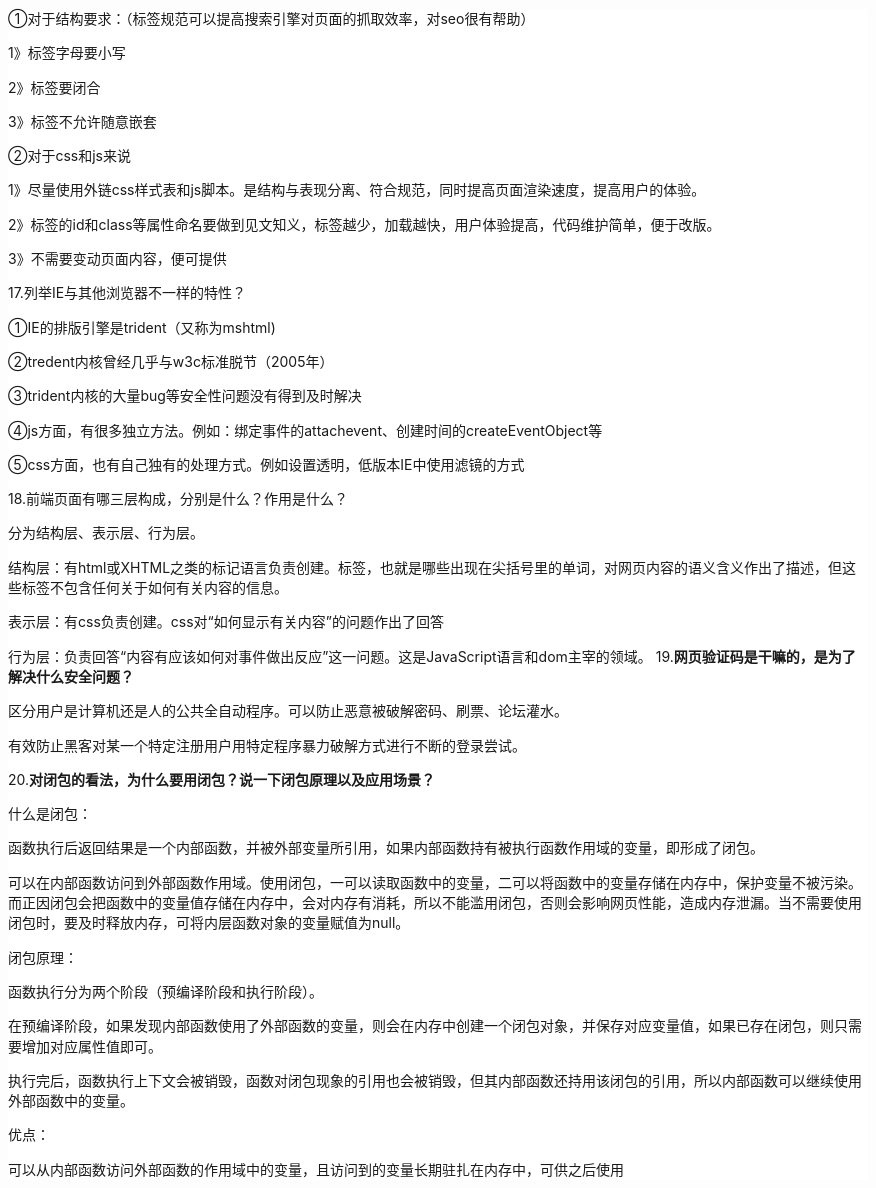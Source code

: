 ①对于结构要求：（标签规范可以提高搜索引擎对页面的抓取效率，对seo很有帮助）

1》标签字母要小写

2》标签要闭合

3》标签不允许随意嵌套

②对于css和js来说

1》尽量使用外链css样式表和js脚本。是结构与表现分离、符合规范，同时提高页面渲染速度，提高用户的体验。

2》标签的id和class等属性命名要做到见文知义，标签越少，加载越快，用户体验提高，代码维护简单，便于改版。

3》不需要变动页面内容，便可提供



17.列举IE与其他浏览器不一样的特性？

①IE的排版引擎是trident（又称为mshtml)

②tredent内核曾经几乎与w3c标准脱节（2005年）

③trident内核的大量bug等安全性问题没有得到及时解决

④js方面，有很多独立方法。例如：绑定事件的attachevent、创建时间的createEventObject等

⑤css方面，也有自己独有的处理方式。例如设置透明，低版本IE中使用滤镜的方式

18.前端页面有哪三层构成，分别是什么？作用是什么？

分为结构层、表示层、行为层。

结构层：有html或XHTML之类的标记语言负责创建。标签，也就是哪些出现在尖括号里的单词，对网页内容的语义含义作出了描述，但这些标签不包含任何关于如何有关内容的信息。

表示层：有css负责创建。css对“如何显示有关内容”的问题作出了回答

行为层：负责回答“内容有应该如何对事件做出反应”这一问题。这是JavaScript语言和dom主宰的领域。
19.**网页验证码是干嘛的，是为了解决什么安全问题？**

区分用户是计算机还是人的公共全自动程序。可以防止恶意被破解密码、刷票、论坛灌水。

有效防止黑客对某一个特定注册用户用特定程序暴力破解方式进行不断的登录尝试。

20.**对闭包的看法，为什么要用闭包？说一下闭包原理以及应用场景？**

什么是闭包：

函数执行后返回结果是一个内部函数，并被外部变量所引用，如果内部函数持有被执行函数作用域的变量，即形成了闭包。

可以在内部函数访问到外部函数作用域。使用闭包，一可以读取函数中的变量，二可以将函数中的变量存储在内存中，保护变量不被污染。而正因闭包会把函数中的变量值存储在内存中，会对内存有消耗，所以不能滥用闭包，否则会影响网页性能，造成内存泄漏。当不需要使用闭包时，要及时释放内存，可将内层函数对象的变量赋值为null。

闭包原理：

函数执行分为两个阶段（预编译阶段和执行阶段）。

在预编译阶段，如果发现内部函数使用了外部函数的变量，则会在内存中创建一个闭包对象，并保存对应变量值，如果已存在闭包，则只需要增加对应属性值即可。

执行完后，函数执行上下文会被销毁，函数对闭包现象的引用也会被销毁，但其内部函数还持用该闭包的引用，所以内部函数可以继续使用外部函数中的变量。

优点：

可以从内部函数访问外部函数的作用域中的变量，且访问到的变量长期驻扎在内存中，可供之后使用

